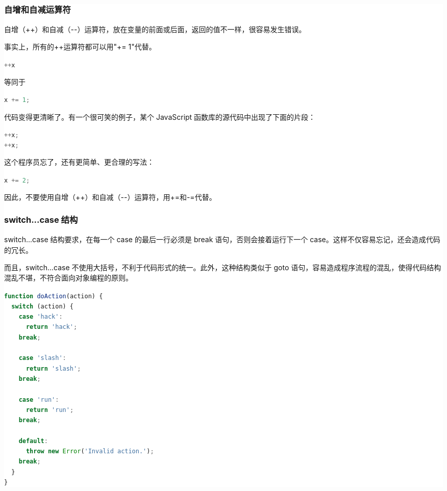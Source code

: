 ### 自增和自减运算符

自增（++）和自减（--）运算符，放在变量的前面或后面，返回的值不一样，很容易发生错误。

事实上，所有的++运算符都可以用"+= 1"代替。

```js
++x
```

等同于

```js
x += 1;
```

代码变得更清晰了。有一个很可笑的例子，某个 JavaScript 函数库的源代码中出现了下面的片段：

```js
++x;
++x;
```

这个程序员忘了，还有更简单、更合理的写法：

```js
x += 2;
```

因此，不要使用自增（++）和自减（--）运算符，用+=和-=代替。

### switch...case 结构

switch...case 结构要求，在每一个 case 的最后一行必须是 break 语句，否则会接着运行下一个 case。这样不仅容易忘记，还会造成代码的冗长。

而且，switch...case 不使用大括号，不利于代码形式的统一。此外，这种结构类似于 goto 语句，容易造成程序流程的混乱，使得代码结构混乱不堪，不符合面向对象编程的原则。

```js
function doAction(action) {
  switch (action) {
    case 'hack':
      return 'hack';
    break;

    case 'slash':
      return 'slash';
    break;

    case 'run':
      return 'run';
    break;

    default:
      throw new Error('Invalid action.');
    break;
  }
}
```
